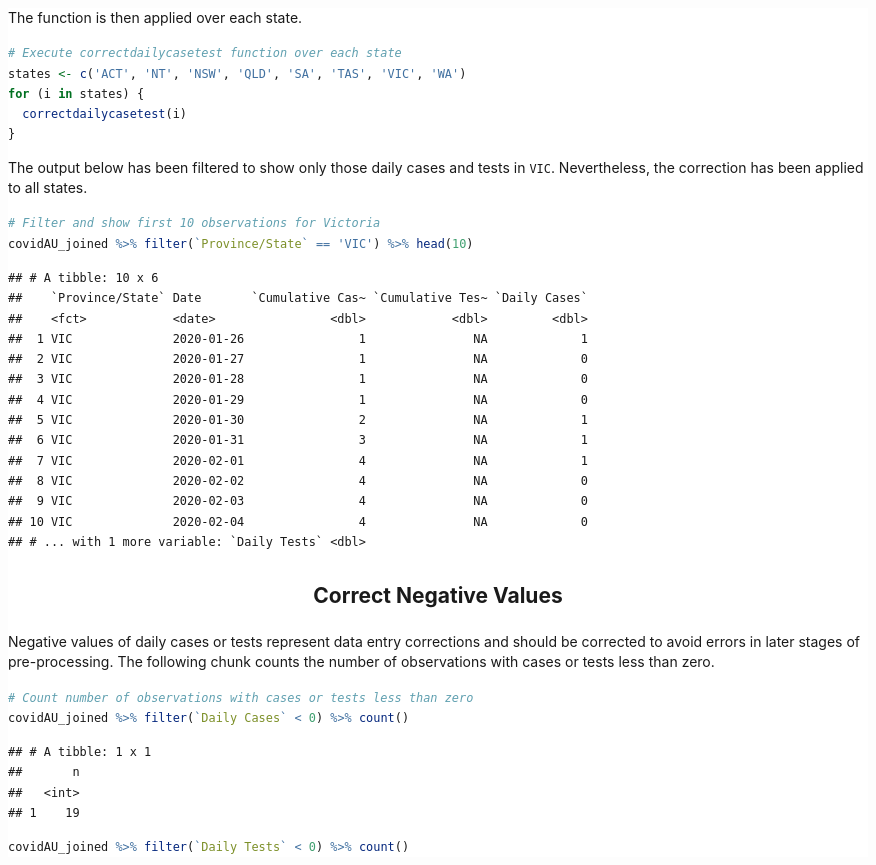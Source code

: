 The function is then applied over each state.


```r
# Execute correctdailycasetest function over each state
states <- c('ACT', 'NT', 'NSW', 'QLD', 'SA', 'TAS', 'VIC', 'WA')
for (i in states) {
  correctdailycasetest(i)
}
```

The output below has been filtered to show only those daily cases and tests in `VIC`. Nevertheless, the correction has been applied to all states.

```r
# Filter and show first 10 observations for Victoria
covidAU_joined %>% filter(`Province/State` == 'VIC') %>% head(10)
```

```
## # A tibble: 10 x 6
##    `Province/State` Date       `Cumulative Cas~ `Cumulative Tes~ `Daily Cases`
##    <fct>            <date>                <dbl>            <dbl>         <dbl>
##  1 VIC              2020-01-26                1               NA             1
##  2 VIC              2020-01-27                1               NA             0
##  3 VIC              2020-01-28                1               NA             0
##  4 VIC              2020-01-29                1               NA             0
##  5 VIC              2020-01-30                2               NA             1
##  6 VIC              2020-01-31                3               NA             1
##  7 VIC              2020-02-01                4               NA             1
##  8 VIC              2020-02-02                4               NA             0
##  9 VIC              2020-02-03                4               NA             0
## 10 VIC              2020-02-04                4               NA             0
## # ... with 1 more variable: `Daily Tests` <dbl>
```

<h2><p align="center">Correct Negative Values</h2>

Negative values of daily cases or tests represent data entry corrections and should be corrected to avoid errors in later stages of pre-processing. The following chunk counts the number of observations with cases or tests less than zero.

```r
# Count number of observations with cases or tests less than zero
covidAU_joined %>% filter(`Daily Cases` < 0) %>% count()
```

```
## # A tibble: 1 x 1
##       n
##   <int>
## 1    19
```

```r
covidAU_joined %>% filter(`Daily Tests` < 0) %>% count()
```
